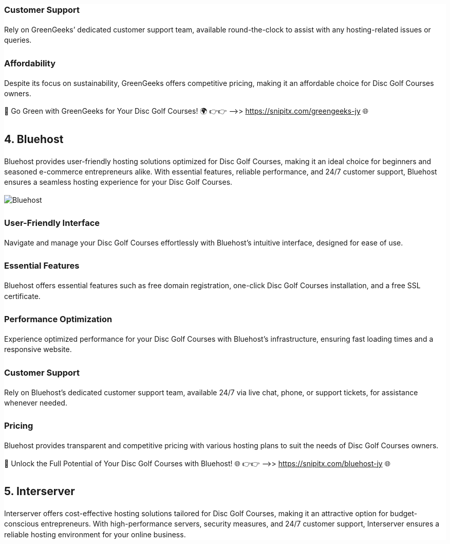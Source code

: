 ### Customer Support
Rely on GreenGeeks’ dedicated customer support team, available round-the-clock to assist with any hosting-related issues or queries.

### Affordability
Despite its focus on sustainability, GreenGeeks offers competitive pricing, making it an affordable choice for Disc Golf Courses owners.

🌿 Go Green with GreenGeeks for Your Disc Golf Courses! 🌍
👉👉 -->> https://snipitx.com/greengeeks-jy 🌐

## 4. Bluehost

Bluehost provides user-friendly hosting solutions optimized for Disc Golf Courses, making it an ideal choice for beginners and seasoned e-commerce entrepreneurs alike. With essential features, reliable performance, and 24/7 customer support, Bluehost ensures a seamless hosting experience for your Disc Golf Courses.

![Bluehost](https://i.imgur.com/PasFF9E.jpeg "Bluehost Hosting")

### User-Friendly Interface
Navigate and manage your Disc Golf Courses effortlessly with Bluehost’s intuitive interface, designed for ease of use.

### Essential Features
Bluehost offers essential features such as free domain registration, one-click Disc Golf Courses installation, and a free SSL certificate.

### Performance Optimization
Experience optimized performance for your Disc Golf Courses with Bluehost’s infrastructure, ensuring fast loading times and a responsive website.

### Customer Support
Rely on Bluehost’s dedicated customer support team, available 24/7 via live chat, phone, or support tickets, for assistance whenever needed.

### Pricing
Bluehost provides transparent and competitive pricing with various hosting plans to suit the needs of Disc Golf Courses owners.

🚀 Unlock the Full Potential of Your Disc Golf Courses with Bluehost! 🌐
👉👉 -->> https://snipitx.com/bluehost-jy 🌐

## 5. Interserver

Interserver offers cost-effective hosting solutions tailored for Disc Golf Courses, making it an attractive option for budget-conscious entrepreneurs. With high-performance servers, security measures, and 24/7 customer support, Interserver ensures a reliable hosting environment for your online business.

